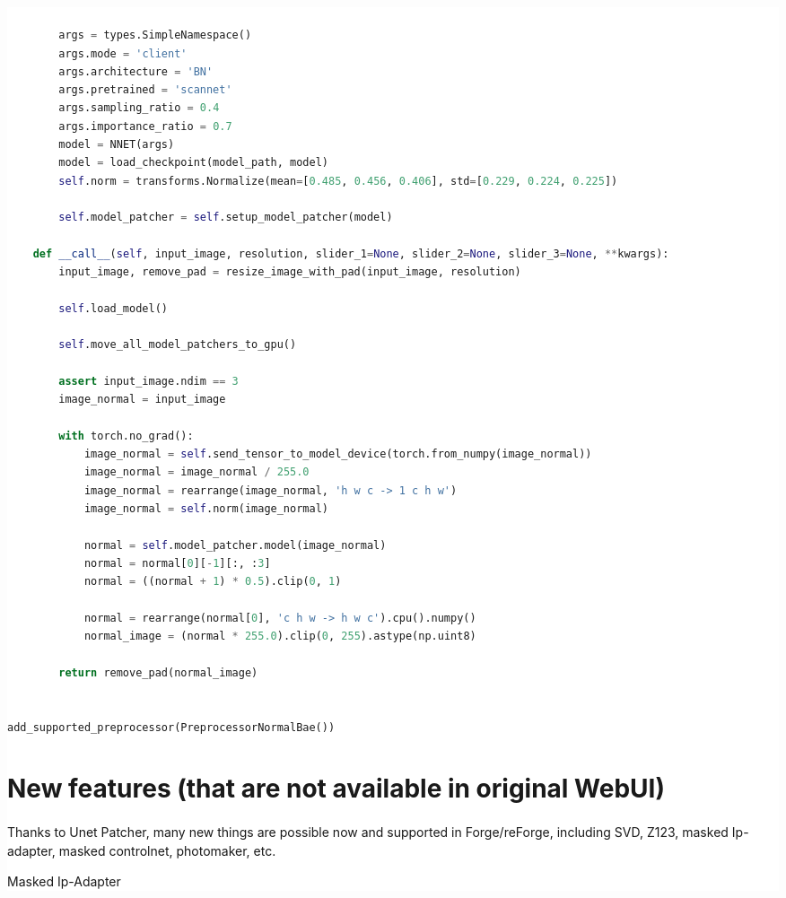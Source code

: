 ```python

        args = types.SimpleNamespace()
        args.mode = 'client'
        args.architecture = 'BN'
        args.pretrained = 'scannet'
        args.sampling_ratio = 0.4
        args.importance_ratio = 0.7
        model = NNET(args)
        model = load_checkpoint(model_path, model)
        self.norm = transforms.Normalize(mean=[0.485, 0.456, 0.406], std=[0.229, 0.224, 0.225])

        self.model_patcher = self.setup_model_patcher(model)

    def __call__(self, input_image, resolution, slider_1=None, slider_2=None, slider_3=None, **kwargs):
        input_image, remove_pad = resize_image_with_pad(input_image, resolution)

        self.load_model()

        self.move_all_model_patchers_to_gpu()

        assert input_image.ndim == 3
        image_normal = input_image

        with torch.no_grad():
            image_normal = self.send_tensor_to_model_device(torch.from_numpy(image_normal))
            image_normal = image_normal / 255.0
            image_normal = rearrange(image_normal, 'h w c -> 1 c h w')
            image_normal = self.norm(image_normal)

            normal = self.model_patcher.model(image_normal)
            normal = normal[0][-1][:, :3]
            normal = ((normal + 1) * 0.5).clip(0, 1)

            normal = rearrange(normal[0], 'c h w -> h w c').cpu().numpy()
            normal_image = (normal * 255.0).clip(0, 255).astype(np.uint8)

        return remove_pad(normal_image)


add_supported_preprocessor(PreprocessorNormalBae())

```

# New features (that are not available in original WebUI)

Thanks to Unet Patcher, many new things are possible now and supported in Forge/reForge, including SVD, Z123, masked Ip-adapter, masked controlnet, photomaker, etc.

Masked Ip-Adapter
